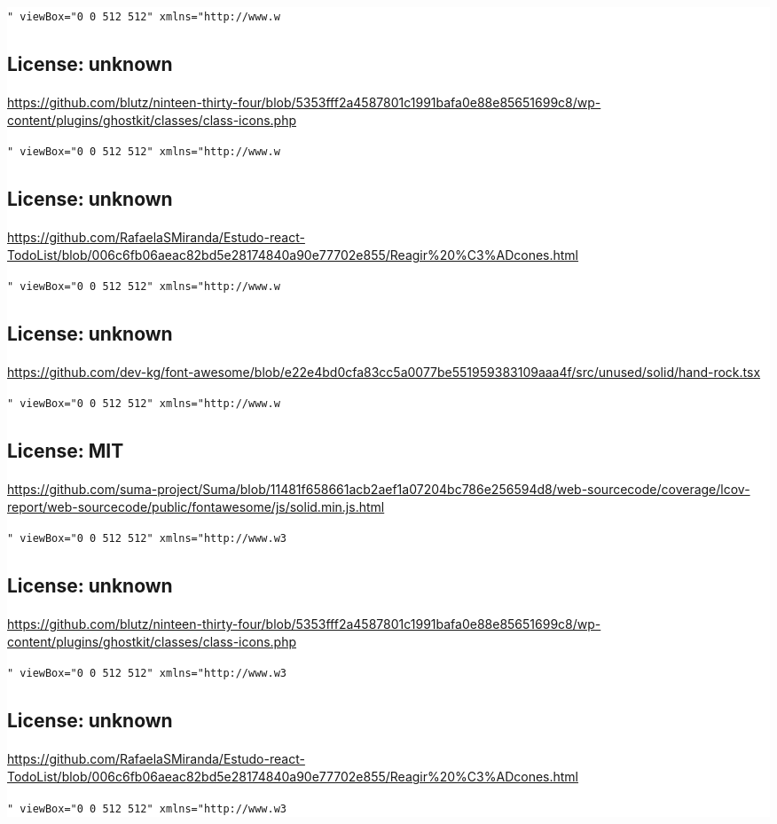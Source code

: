 ```
" viewBox="0 0 512 512" xmlns="http://www.w
```


## License: unknown
https://github.com/blutz/ninteen-thirty-four/blob/5353fff2a4587801c1991bafa0e88e85651699c8/wp-content/plugins/ghostkit/classes/class-icons.php

```
" viewBox="0 0 512 512" xmlns="http://www.w
```


## License: unknown
https://github.com/RafaelaSMiranda/Estudo-react-TodoList/blob/006c6fb06aeac82bd5e28174840a90e77702e855/Reagir%20%C3%ADcones.html

```
" viewBox="0 0 512 512" xmlns="http://www.w
```


## License: unknown
https://github.com/dev-kg/font-awesome/blob/e22e4bd0cfa83cc5a0077be551959383109aaa4f/src/unused/solid/hand-rock.tsx

```
" viewBox="0 0 512 512" xmlns="http://www.w
```


## License: MIT
https://github.com/suma-project/Suma/blob/11481f658661acb2aef1a07204bc786e256594d8/web-sourcecode/coverage/lcov-report/web-sourcecode/public/fontawesome/js/solid.min.js.html

```
" viewBox="0 0 512 512" xmlns="http://www.w3
```


## License: unknown
https://github.com/blutz/ninteen-thirty-four/blob/5353fff2a4587801c1991bafa0e88e85651699c8/wp-content/plugins/ghostkit/classes/class-icons.php

```
" viewBox="0 0 512 512" xmlns="http://www.w3
```


## License: unknown
https://github.com/RafaelaSMiranda/Estudo-react-TodoList/blob/006c6fb06aeac82bd5e28174840a90e77702e855/Reagir%20%C3%ADcones.html

```
" viewBox="0 0 512 512" xmlns="http://www.w3
```
